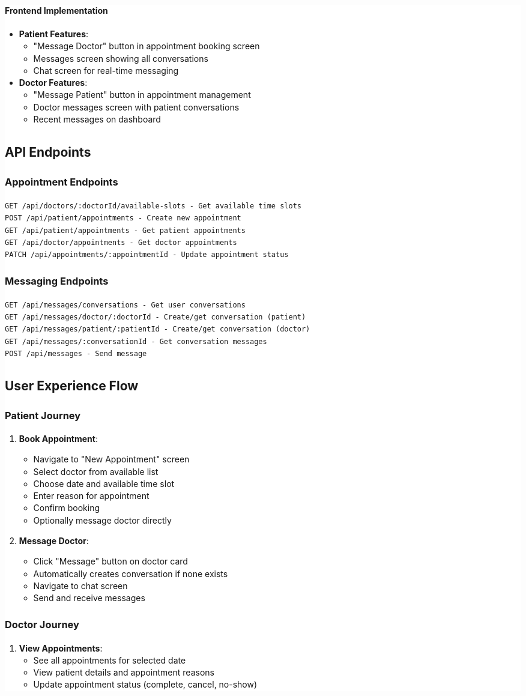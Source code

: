 #### Frontend Implementation
- **Patient Features**:
  - "Message Doctor" button in appointment booking screen
  - Messages screen showing all conversations
  - Chat screen for real-time messaging
- **Doctor Features**:
  - "Message Patient" button in appointment management
  - Doctor messages screen with patient conversations
  - Recent messages on dashboard

## API Endpoints

### Appointment Endpoints
```
GET /api/doctors/:doctorId/available-slots - Get available time slots
POST /api/patient/appointments - Create new appointment
GET /api/patient/appointments - Get patient appointments
GET /api/doctor/appointments - Get doctor appointments
PATCH /api/appointments/:appointmentId - Update appointment status
```

### Messaging Endpoints
```
GET /api/messages/conversations - Get user conversations
GET /api/messages/doctor/:doctorId - Create/get conversation (patient)
GET /api/messages/patient/:patientId - Create/get conversation (doctor)
GET /api/messages/:conversationId - Get conversation messages
POST /api/messages - Send message
```

## User Experience Flow

### Patient Journey
1. **Book Appointment**:
   - Navigate to "New Appointment" screen
   - Select doctor from available list
   - Choose date and available time slot
   - Enter reason for appointment
   - Confirm booking
   - Optionally message doctor directly

2. **Message Doctor**:
   - Click "Message" button on doctor card
   - Automatically creates conversation if none exists
   - Navigate to chat screen
   - Send and receive messages

### Doctor Journey
1. **View Appointments**:
   - See all appointments for selected date
   - View patient details and appointment reasons
   - Update appointment status (complete, cancel, no-show)
